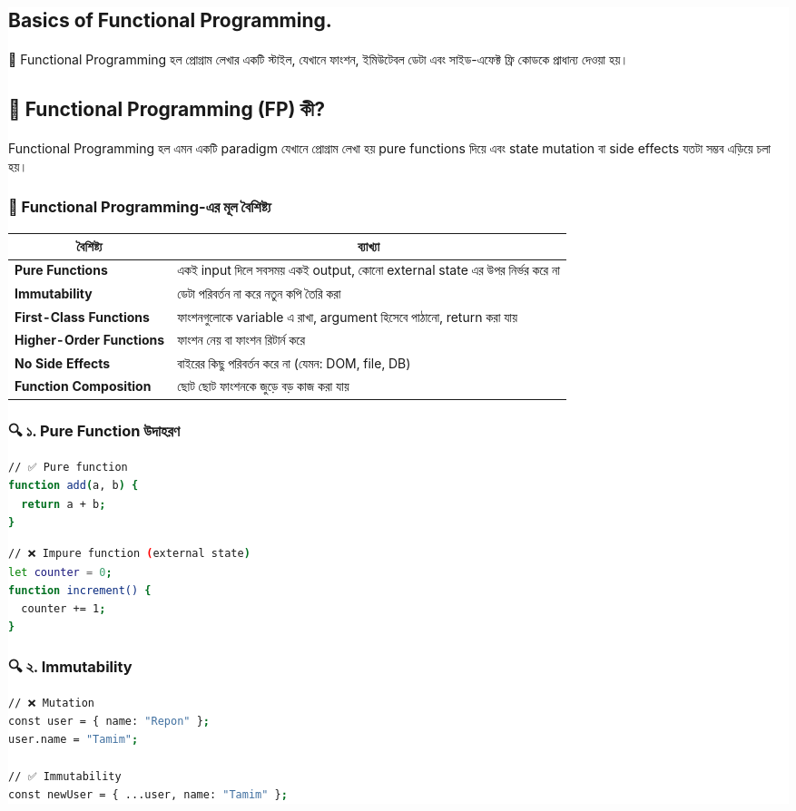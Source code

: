 ## Basics of Functional Programming.

🎯 Functional Programming হল প্রোগ্রাম লেখার একটি স্টাইল, যেখানে ফাংশন, ইমিউটেবল ডেটা এবং সাইড-এফেক্ট ফ্রি কোডকে প্রাধান্য দেওয়া হয়।

## 🧠 Functional Programming (FP) কী?

Functional Programming হল এমন একটি paradigm যেখানে প্রোগ্রাম লেখা হয় pure functions দিয়ে এবং state mutation বা side effects যতটা সম্ভব এড়িয়ে চলা হয়।

### 🔑 Functional Programming-এর মূল বৈশিষ্ট্য

| বৈশিষ্ট্য                  | ব্যাখ্যা                                                                  |
| -------------------------- | ------------------------------------------------------------------------- |
| **Pure Functions**         | একই input দিলে সবসময় একই output, কোনো external state এর উপর নির্ভর করে না |
| **Immutability**           | ডেটা পরিবর্তন না করে নতুন কপি তৈরি করা                                    |
| **First-Class Functions**  | ফাংশনগুলোকে variable এ রাখা, argument হিসেবে পাঠানো, return করা যায়       |
| **Higher-Order Functions** | ফাংশন নেয় বা ফাংশন রিটার্ন করে                                            |
| **No Side Effects**        | বাইরের কিছু পরিবর্তন করে না (যেমন: DOM, file, DB)                         |
| **Function Composition**   | ছোট ছোট ফাংশনকে জুড়ে বড় কাজ করা যায়                                       |

### 🔍 ১. Pure Function উদাহরণ

```bash
// ✅ Pure function
function add(a, b) {
  return a + b;
}
```

```bash
// ❌ Impure function (external state)
let counter = 0;
function increment() {
  counter += 1;
}
```

### 🔍 ২. Immutability

```bash
// ❌ Mutation
const user = { name: "Repon" };
user.name = "Tamim";

// ✅ Immutability
const newUser = { ...user, name: "Tamim" };
```
